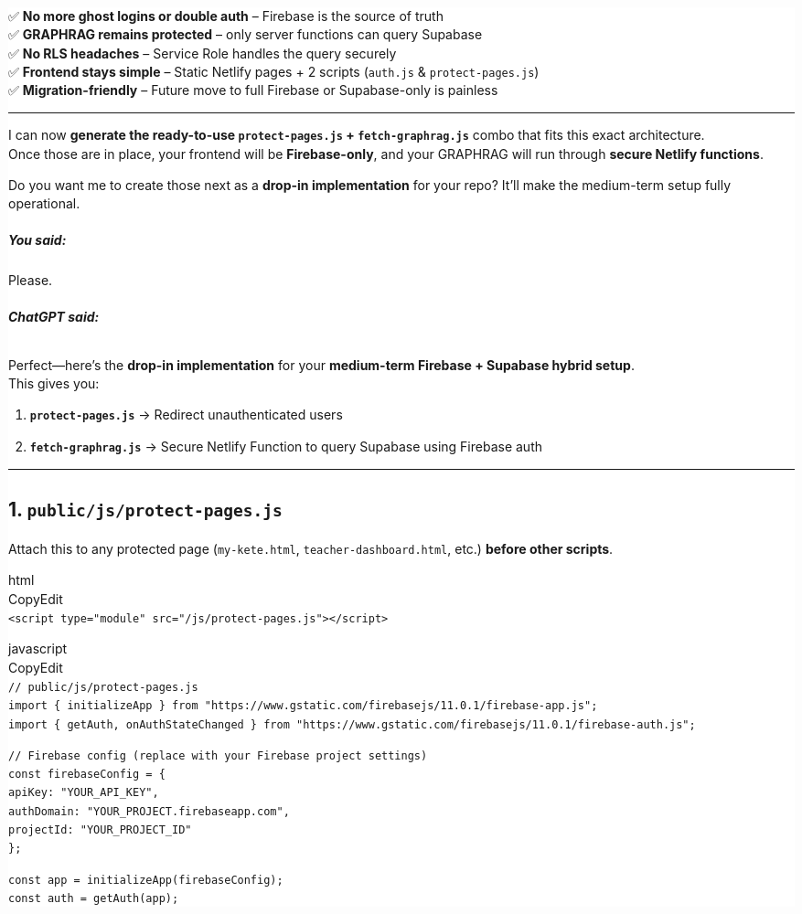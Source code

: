 ✅ **No more ghost logins or double auth** – Firebase is the source of truth  
 ✅ **GRAPHRAG remains protected** – only server functions can query Supabase  
 ✅ **No RLS headaches** – Service Role handles the query securely  
 ✅ **Frontend stays simple** – Static Netlify pages \+ 2 scripts (`auth.js` & `protect-pages.js`)  
 ✅ **Migration-friendly** – Future move to full Firebase or Supabase-only is painless

---

I can now **generate the ready-to-use `protect-pages.js` \+ `fetch-graphrag.js`** combo that fits this exact architecture.  
 Once those are in place, your frontend will be **Firebase-only**, and your GRAPHRAG will run through **secure Netlify functions**.

Do you want me to create those next as a **drop-in implementation** for your repo? It’ll make the medium-term setup fully operational.

##### **You said:**

Please.

###### **ChatGPT said:**

Perfect—here’s the **drop-in implementation** for your **medium-term Firebase \+ Supabase hybrid setup**.  
 This gives you:

1. **`protect-pages.js`** → Redirect unauthenticated users

2. **`fetch-graphrag.js`** → Secure Netlify Function to query Supabase using Firebase auth

---

## **1\. `public/js/protect-pages.js`**

Attach this to any protected page (`my-kete.html`, `teacher-dashboard.html`, etc.) **before other scripts**.

html  
CopyEdit  
`<script type="module" src="/js/protect-pages.js"></script>`

javascript  
CopyEdit  
`// public/js/protect-pages.js`  
`import { initializeApp } from "https://www.gstatic.com/firebasejs/11.0.1/firebase-app.js";`  
`import { getAuth, onAuthStateChanged } from "https://www.gstatic.com/firebasejs/11.0.1/firebase-auth.js";`

`// Firebase config (replace with your Firebase project settings)`  
`const firebaseConfig = {`  
  `apiKey: "YOUR_API_KEY",`  
  `authDomain: "YOUR_PROJECT.firebaseapp.com",`  
  `projectId: "YOUR_PROJECT_ID"`  
`};`

`const app = initializeApp(firebaseConfig);`  
`const auth = getAuth(app);`
